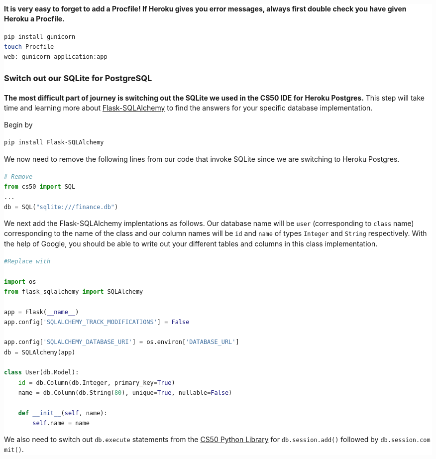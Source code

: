**It is very easy to forget to add a Procfile! If Heroku gives you error messages, always first double check you have given Heroku a Procfile.**

```bash
pip install gunicorn
touch Procfile
web: gunicorn application:app
```

### Switch out our SQLite for PostgreSQL
**The most difficult part of journey is switching out the SQLite we used in the CS50 IDE for Heroku Postgres.** This step will take time and learning more about [Flask-SQLAlchemy](http://flask-sqlalchemy.pocoo.org/2.3/quickstart/) to find the answers for your specific database implementation.

Begin by
```
pip install Flask-SQLAlchemy
```
We now need to remove the following lines from our code that invoke SQLite since we are switching to Heroku Postgres.
```python
# Remove
from cs50 import SQL
...
db = SQL("sqlite:///finance.db")
```

We next add the Flask-SQLAlchemy implentations as follows. Our database name will be `user` (corresponding to `class` name)  corresponding to the name of the class and our column names will be `id` and `name` of types `Integer` and `String` respectively. With the help of Google, you should be able to write out your different tables and columns in this class implementation.

```python
#Replace with

import os
from flask_sqlalchemy import SQLAlchemy

app = Flask(__name__)
app.config['SQLALCHEMY_TRACK_MODIFICATIONS'] = False

app.config['SQLALCHEMY_DATABASE_URI'] = os.environ['DATABASE_URL']
db = SQLAlchemy(app)

class User(db.Model):
    id = db.Column(db.Integer, primary_key=True)
    name = db.Column(db.String(80), unique=True, nullable=False)

    def __init__(self, name):
        self.name = name
```

We also need to switch out `db.execute` statements from the [CS50 Python Library](https://github.com/cs50/python-cs50/blob/develop/src/cs50/sql.py) for `db.session.add()` followed by `db.session.commit()`.
